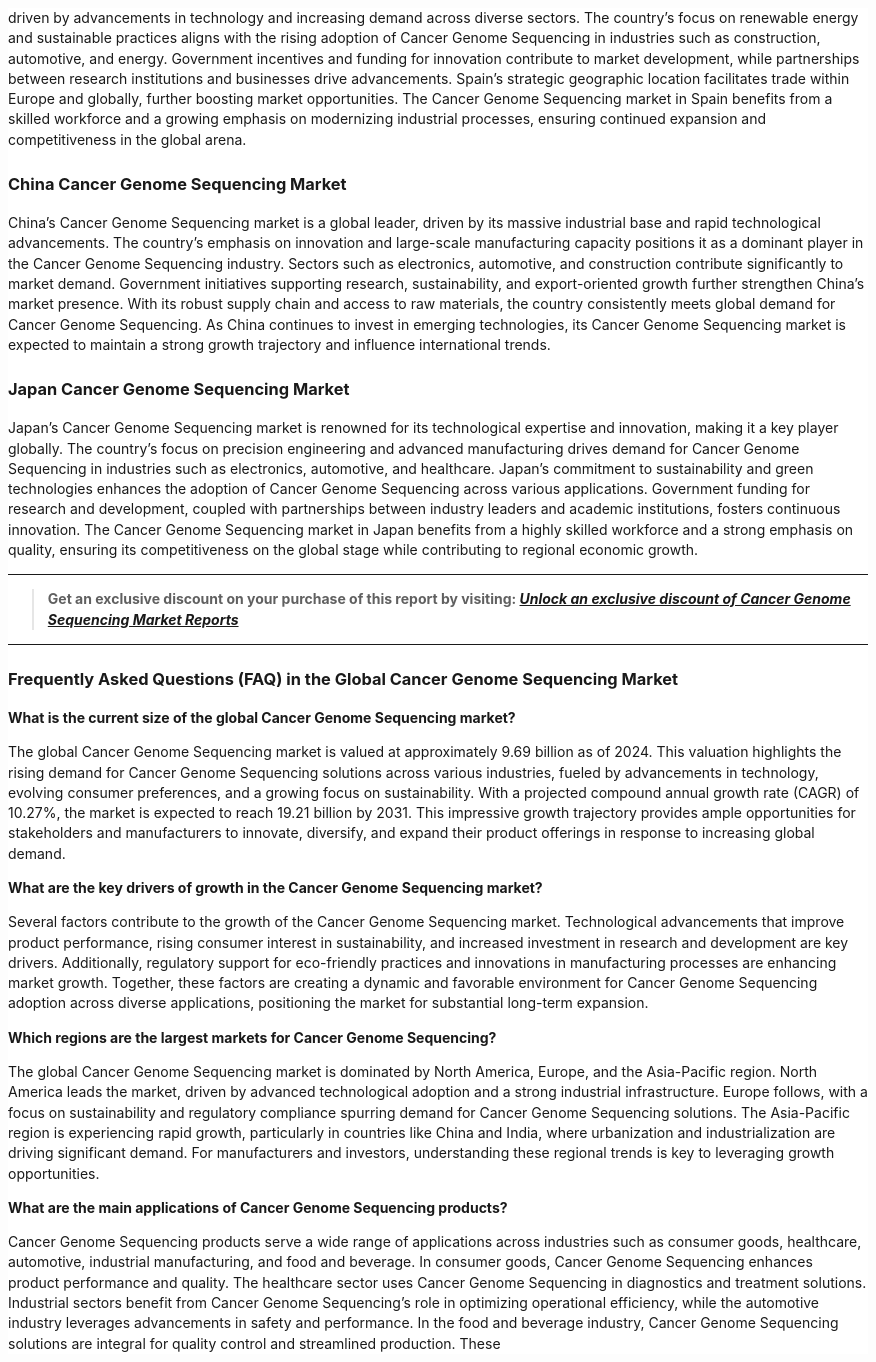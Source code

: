 driven by advancements in technology and increasing demand across diverse sectors. The country&rsquo;s focus on renewable energy and sustainable practices aligns with the rising adoption of Cancer Genome Sequencing in industries such as construction, automotive, and energy. Government incentives and funding for innovation contribute to market development, while partnerships between research institutions and businesses drive advancements. Spain&rsquo;s strategic geographic location facilitates trade within Europe and globally, further boosting market opportunities. The Cancer Genome Sequencing market in Spain benefits from a skilled workforce and a growing emphasis on modernizing industrial processes, ensuring continued expansion and competitiveness in the global arena.</p><h3>China Cancer Genome Sequencing Market</h3><p>China&rsquo;s Cancer Genome Sequencing market is a global leader, driven by its massive industrial base and rapid technological advancements. The country&rsquo;s emphasis on innovation and large-scale manufacturing capacity positions it as a dominant player in the Cancer Genome Sequencing industry. Sectors such as electronics, automotive, and construction contribute significantly to market demand. Government initiatives supporting research, sustainability, and export-oriented growth further strengthen China&rsquo;s market presence. With its robust supply chain and access to raw materials, the country consistently meets global demand for Cancer Genome Sequencing. As China continues to invest in emerging technologies, its Cancer Genome Sequencing market is expected to maintain a strong growth trajectory and influence international trends.</p><h3>Japan Cancer Genome Sequencing Market</h3><p>Japan&rsquo;s Cancer Genome Sequencing market is renowned for its technological expertise and innovation, making it a key player globally. The country&rsquo;s focus on precision engineering and advanced manufacturing drives demand for Cancer Genome Sequencing in industries such as electronics, automotive, and healthcare. Japan&rsquo;s commitment to sustainability and green technologies enhances the adoption of Cancer Genome Sequencing across various applications. Government funding for research and development, coupled with partnerships between industry leaders and academic institutions, fosters continuous innovation. The Cancer Genome Sequencing market in Japan benefits from a highly skilled workforce and a strong emphasis on quality, ensuring its competitiveness on the global stage while contributing to regional economic growth.</p><hr /><blockquote><p><strong>Get an exclusive discount on your purchase of this report by visiting: <em><a href="://marketresearchpulse.com/ask-for-discount/114927?utm_source=Github&amp;utm_medium=0117">Unlock an exclusive discount of Cancer Genome Sequencing Market Reports</a></em>&nbsp;</strong></p></blockquote><hr /><h3>Frequently Asked Questions (FAQ) in the Global Cancer Genome Sequencing Market</h3><p><strong>What is the current size of the global Cancer Genome Sequencing market?</strong></p><p>The global Cancer Genome Sequencing market is valued at approximately 9.69 billion as of 2024. This valuation highlights the rising demand for Cancer Genome Sequencing solutions across various industries, fueled by advancements in technology, evolving consumer preferences, and a growing focus on sustainability. With a projected compound annual growth rate (CAGR) of 10.27%, the market is expected to reach 19.21 billion by 2031. This impressive growth trajectory provides ample opportunities for stakeholders and manufacturers to innovate, diversify, and expand their product offerings in response to increasing global demand.</p><p><strong>What are the key drivers of growth in the Cancer Genome Sequencing market?</strong></p><p>Several factors contribute to the growth of the Cancer Genome Sequencing market. Technological advancements that improve product performance, rising consumer interest in sustainability, and increased investment in research and development are key drivers. Additionally, regulatory support for eco-friendly practices and innovations in manufacturing processes are enhancing market growth. Together, these factors are creating a dynamic and favorable environment for Cancer Genome Sequencing adoption across diverse applications, positioning the market for substantial long-term expansion.</p><p><strong>Which regions are the largest markets for Cancer Genome Sequencing?</strong></p><p>The global Cancer Genome Sequencing market is dominated by North America, Europe, and the Asia-Pacific region. North America leads the market, driven by advanced technological adoption and a strong industrial infrastructure. Europe follows, with a focus on sustainability and regulatory compliance spurring demand for Cancer Genome Sequencing solutions. The Asia-Pacific region is experiencing rapid growth, particularly in countries like China and India, where urbanization and industrialization are driving significant demand. For manufacturers and investors, understanding these regional trends is key to leveraging growth opportunities.</p><p><strong>What are the main applications of Cancer Genome Sequencing products?</strong></p><p>Cancer Genome Sequencing products serve a wide range of applications across industries such as consumer goods, healthcare, automotive, industrial manufacturing, and food and beverage. In consumer goods, Cancer Genome Sequencing enhances product performance and quality. The healthcare sector uses Cancer Genome Sequencing in diagnostics and treatment solutions. Industrial sectors benefit from Cancer Genome Sequencing&rsquo;s role in optimizing operational efficiency, while the automotive industry leverages advancements in safety and performance. In the food and beverage industry, Cancer Genome Sequencing solutions are integral for quality control and streamlined production. These